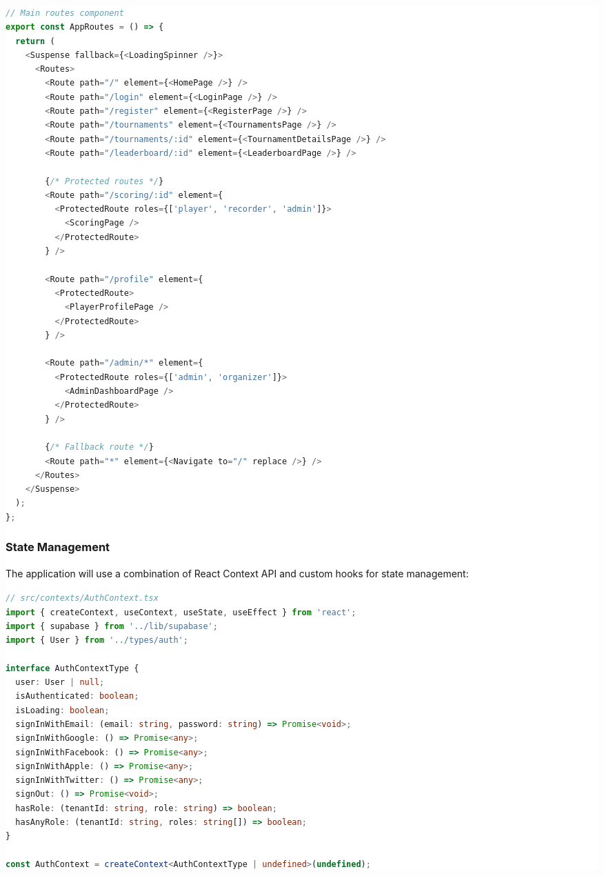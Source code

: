 ```typescript
// Main routes component
export const AppRoutes = () => {
  return (
    <Suspense fallback={<LoadingSpinner />}>
      <Routes>
        <Route path="/" element={<HomePage />} />
        <Route path="/login" element={<LoginPage />} />
        <Route path="/register" element={<RegisterPage />} />
        <Route path="/tournaments" element={<TournamentsPage />} />
        <Route path="/tournaments/:id" element={<TournamentDetailsPage />} />
        <Route path="/leaderboard/:id" element={<LeaderboardPage />} />
        
        {/* Protected routes */}
        <Route path="/scoring/:id" element={
          <ProtectedRoute roles={['player', 'recorder', 'admin']}>
            <ScoringPage />
          </ProtectedRoute>
        } />
        
        <Route path="/profile" element={
          <ProtectedRoute>
            <PlayerProfilePage />
          </ProtectedRoute>
        } />
        
        <Route path="/admin/*" element={
          <ProtectedRoute roles={['admin', 'organizer']}>
            <AdminDashboardPage />
          </ProtectedRoute>
        } />
        
        {/* Fallback route */}
        <Route path="*" element={<Navigate to="/" replace />} />
      </Routes>
    </Suspense>
  );
};
```

### State Management

The application will use a combination of React Context API and custom hooks for state management:

```typescript
// src/contexts/AuthContext.tsx
import { createContext, useContext, useState, useEffect } from 'react';
import { supabase } from '../lib/supabase';
import { User } from '../types/auth';

interface AuthContextType {
  user: User | null;
  isAuthenticated: boolean;
  isLoading: boolean;
  signInWithEmail: (email: string, password: string) => Promise<void>;
  signInWithGoogle: () => Promise<any>;
  signInWithFacebook: () => Promise<any>;
  signInWithApple: () => Promise<any>;
  signInWithTwitter: () => Promise<any>;
  signOut: () => Promise<void>;
  hasRole: (tenantId: string, role: string) => boolean;
  hasAnyRole: (tenantId: string, roles: string[]) => boolean;
}

const AuthContext = createContext<AuthContextType | undefined>(undefined);
```